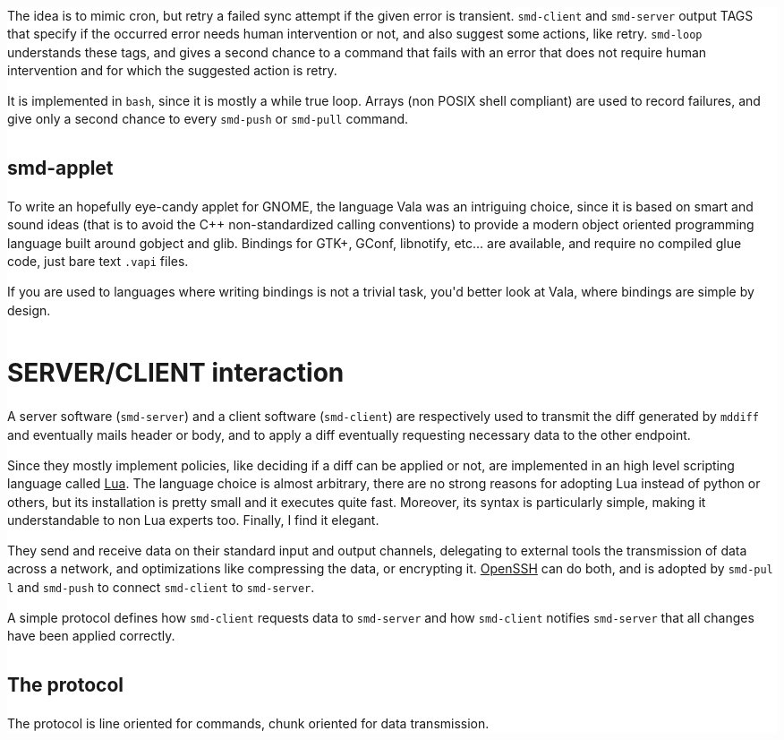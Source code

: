 The idea is to mimic cron, but retry a failed sync attempt if the 
given error is transient. `smd-client` and `smd-server` output TAGS
that specify if the occurred error needs human intervention or not, and
also suggest some actions, like retry. `smd-loop` understands these tags,
and gives a second chance to a command that fails with an error that does not
require human intervention and for which the suggested action is retry.

It is implemented in `bash`, since it is mostly a while true loop. Arrays
(non POSIX shell compliant) are used to record failures, and give only a
second chance to every `smd-push` or `smd-pull` command.

smd-applet
----------

To write an hopefully eye-candy applet for GNOME, the language Vala was an
intriguing choice, since it is based on smart and sound ideas (that is
to avoid the C++ non-standardized calling conventions) to provide a modern
object oriented programming language built around gobject and glib. Bindings
for GTK+, GConf, libnotify, etc... are available, and require no compiled 
glue code, just bare text `.vapi` files. 

If you are used to languages where writing bindings is not a trivial task,
you'd better look at Vala, where bindings are simple by design.

SERVER/CLIENT interaction
=========================

A server software (`smd-server`) and a client software (`smd-client`) are
respectively used to transmit the diff generated by `mddiff` and eventually
mails header or body, and to apply a diff eventually requesting necessary
data to the other endpoint.

Since they mostly implement policies, like deciding if a diff can be
applied or not, are implemented in an high level scripting language called
[Lua](http://www.lua.org).  The language choice is almost arbitrary, there
are no strong reasons for adopting Lua instead of python or others, but its
installation is pretty small and it executes quite fast. Moreover, its
syntax is particularly simple, making it understandable to non Lua experts
too. Finally, I find it elegant.

They send and receive data on their standard input and output channels,
delegating to external tools the transmission of data across a network, and
optimizations like compressing the data, or encrypting it.
[OpenSSH](http://www.openssh.com/) can do both, and is adopted by
`smd-pull` and `smd-push` to connect `smd-client` to `smd-server`.

A simple protocol defines how `smd-client` requests data to `smd-server`
and how `smd-client` notifies `smd-server` that all changes have been
applied correctly.

The protocol
------------

The protocol is line oriented for commands, chunk oriented for data
transmission.
